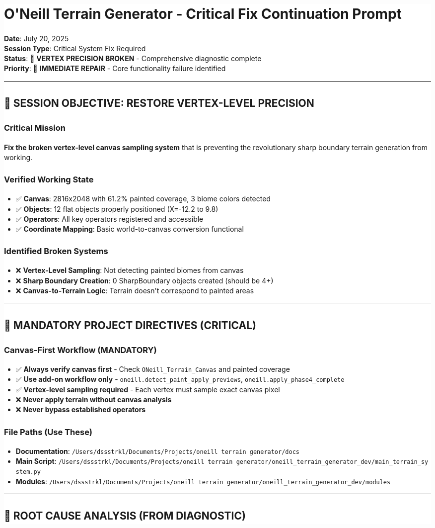 # O'Neill Terrain Generator - Critical Fix Continuation Prompt

**Date**: July 20, 2025  
**Session Type**: Critical System Fix Required  
**Status**: 🚨 **VERTEX PRECISION BROKEN** - Comprehensive diagnostic complete  
**Priority**: 🔧 **IMMEDIATE REPAIR** - Core functionality failure identified

---

## 🎯 SESSION OBJECTIVE: RESTORE VERTEX-LEVEL PRECISION

### **Critical Mission**
**Fix the broken vertex-level canvas sampling system** that is preventing the revolutionary sharp boundary terrain generation from working.

### **Verified Working State**
- ✅ **Canvas**: 2816x2048 with 61.2% painted coverage, 3 biome colors detected
- ✅ **Objects**: 12 flat objects properly positioned (X=-12.2 to 9.8)
- ✅ **Operators**: All key operators registered and accessible
- ✅ **Coordinate Mapping**: Basic world-to-canvas conversion functional

### **Identified Broken Systems**
- ❌ **Vertex-Level Sampling**: Not detecting painted biomes from canvas
- ❌ **Sharp Boundary Creation**: 0 SharpBoundary objects created (should be 4+)
- ❌ **Canvas-to-Terrain Logic**: Terrain doesn't correspond to painted areas

---

## 🔧 MANDATORY PROJECT DIRECTIVES (CRITICAL)

### **Canvas-First Workflow (MANDATORY)**
- ✅ **Always verify canvas first** - Check `ONeill_Terrain_Canvas` and painted coverage
- ✅ **Use add-on workflow only** - `oneill.detect_paint_apply_previews`, `oneill.apply_phase4_complete`
- ✅ **Vertex-level sampling required** - Each vertex must sample exact canvas pixel
- ❌ **Never apply terrain without canvas analysis**
- ❌ **Never bypass established operators**

### **File Paths (Use These)**
- **Documentation**: `/Users/dssstrkl/Documents/Projects/oneill terrain generator/docs`
- **Main Script**: `/Users/dssstrkl/Documents/Projects/oneill terrain generator/oneill_terrain_generator_dev/main_terrain_system.py`
- **Modules**: `/Users/dssstrkl/Documents/Projects/oneill terrain generator/oneill_terrain_generator_dev/modules`

---

## 🚨 ROOT CAUSE ANALYSIS (FROM DIAGNOSTIC)
